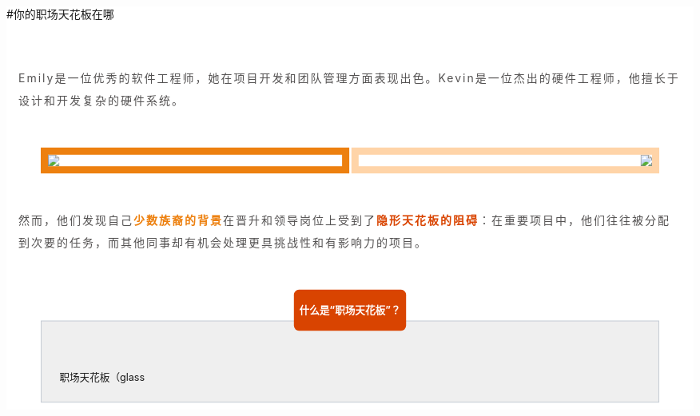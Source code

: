 #你的职场天花板在哪</p></section></section></section></section></section></section><section style="font-size: 14px;color: rgb(84, 82, 82);padding-right: 15px;padding-left: 15px;line-height: 2;letter-spacing: 2px;" powered-by="xiumi.us"><p style="text-wrap: wrap;"><br></p><p style="text-wrap: wrap;">Emily是一位优秀的软件工程师，她在项目开发和团队管理方面表现出色。Kevin是一位杰出的硬件工程师，他擅长于设计和开发复杂的硬件系统。</p><p style="text-wrap: wrap;"><br></p></section><section style="height: auto;transform: scale(0.9);transform-origin: center center;margin-top: -13px;margin-bottom: -13px;" powered-by="xiumi.us"><section style="text-align: left;justify-content: flex-start;display: flex;flex-flow: row nowrap;margin-top: 10px;margin-bottom: 10px;"><section style="display: inline-block;vertical-align: top;width: 50%;align-self: flex-start;flex: 0 0 auto;"><section style="line-height: 0;" powered-by="xiumi.us"><section style="vertical-align: middle;display: inline-block;line-height: 0;width: 95%;height: auto;border-style: solid;border-width: 10px;border-color: rgb(237, 128, 15);"><img data-ratio="0.6666666666666666" data-s="300,640" data-src="https://mmbiz.qpic.cn/mmbiz_png/cY0qSDjdkFcTzE2kszhEf4qCNqkzhscTAM66VeqgEicDGia24POl2zmmo6lp8gicea2heNKxGoNDHbFKwlXhSdCBw/640?wx_fmt=png" data-type="png" data-w="1077" style="vertical-align: middle;width: 100%;" src="./images/image_18.jpg"></section></section></section><section style="display: inline-block;vertical-align: top;width: 50%;align-self: flex-start;flex: 0 0 auto;"><section style="text-align: right;line-height: 0;" powered-by="xiumi.us"><section style="vertical-align: middle;display: inline-block;line-height: 0;width: 95%;height: auto;border-style: solid;border-width: 10px;border-color: rgb(255, 212, 168);"><img data-ratio="0.662962962962963" data-s="300,640" data-src="https://mmbiz.qpic.cn/mmbiz_png/cY0qSDjdkFcTzE2kszhEf4qCNqkzhscTrJvYgOkqphSs8Miclo6KHX1MM9BIwgZeP1evIY57Tm6o8ia3hLD70icTw/640?wx_fmt=png" data-type="png" data-w="1080" style="vertical-align: middle;width: 100%;" src="./images/image_19.jpg"></section></section></section></section></section><section style="font-size: 14px;color: rgb(84, 82, 82);padding-right: 15px;padding-left: 15px;line-height: 2;letter-spacing: 2px;" powered-by="xiumi.us"><p style="text-wrap: wrap;"><br></p><p style="text-wrap: wrap;">然而，他们发现自己<span style="color: rgb(237, 128, 15);"><strong>少数族裔的背景</strong></span>在晋升和领导岗位上受到了<span style="color: rgb(217, 68, 1);"><strong>隐形天花板的阻碍</strong></span>：在重要项目中，他们往往被分配到次要的任务，而其他同事却有机会处理更具挑战性和有影响力的项目。</p><p style="text-wrap: wrap;"><br></p></section><section style="transform: scale(0.9);transform-origin: center center;margin-top: -19px;margin-bottom: -19px;" powered-by="xiumi.us"><section style="margin-top: 10px;margin-bottom: 10px;text-align: center;"><section style="padding-left: 1em;padding-right: 1em;display: inline-block;"><span style="display: inline-block;padding: 0.3em 0.5em;border-radius: 0.5em;background-color: rgb(217, 68, 1);color: rgb(255, 255, 255);" title="" opera-tn-ra-cell="_$.pages:0.layers:0.comps:63.title1"><p><strong>什么是“职场天花板”？</strong></p></span> </section><section style="border-width: 1px;border-style: solid;border-color: rgb(192, 200, 209);margin-top: -1em;padding: 20px 10px 10px;background-color: rgb(239, 239, 239);"><section style="text-align: justify;font-size: 14px;padding-right: 15px;padding-left: 15px;" powered-by="xiumi.us"><p style="text-wrap: wrap;"><br></p><p style="text-wrap: wrap;">职场天花板（glass
